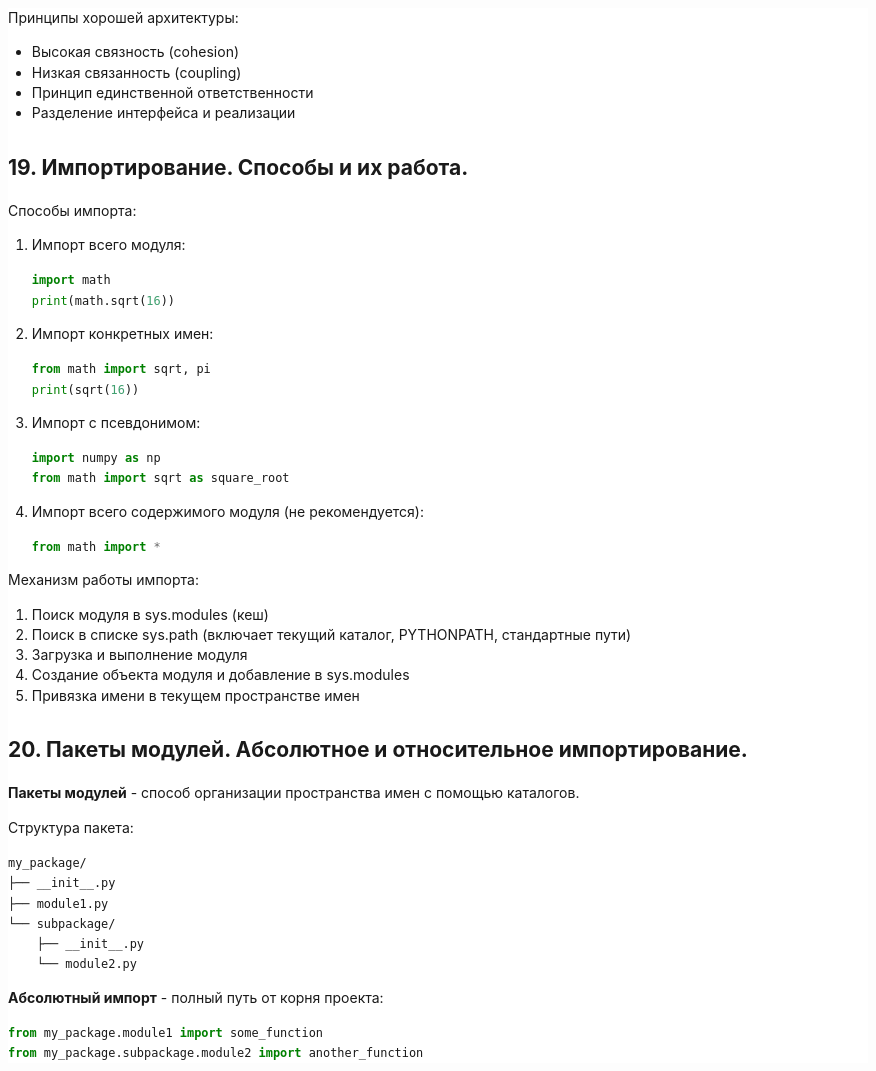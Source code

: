 Принципы хорошей архитектуры:
- Высокая связность (cohesion)
- Низкая связанность (coupling)
- Принцип единственной ответственности
- Разделение интерфейса и реализации

## 19. Импортирование. Способы и их работа.

Способы импорта:
1. Импорт всего модуля:
   ```python
   import math
   print(math.sqrt(16))
   ```

2. Импорт конкретных имен:
   ```python
   from math import sqrt, pi
   print(sqrt(16))
   ```

3. Импорт с псевдонимом:
   ```python
   import numpy as np
   from math import sqrt as square_root
   ```

4. Импорт всего содержимого модуля (не рекомендуется):
   ```python
   from math import *
   ```

Механизм работы импорта:
1. Поиск модуля в sys.modules (кеш)
2. Поиск в списке sys.path (включает текущий каталог, PYTHONPATH, стандартные пути)
3. Загрузка и выполнение модуля
4. Создание объекта модуля и добавление в sys.modules
5. Привязка имени в текущем пространстве имен

## 20. Пакеты модулей. Абсолютное и относительное импортирование.

**Пакеты модулей** - способ организации пространства имен с помощью каталогов.

Структура пакета:
```
my_package/
├── __init__.py
├── module1.py
└── subpackage/
    ├── __init__.py
    └── module2.py
```

**Абсолютный импорт** - полный путь от корня проекта:
```python
from my_package.module1 import some_function
from my_package.subpackage.module2 import another_function
```
